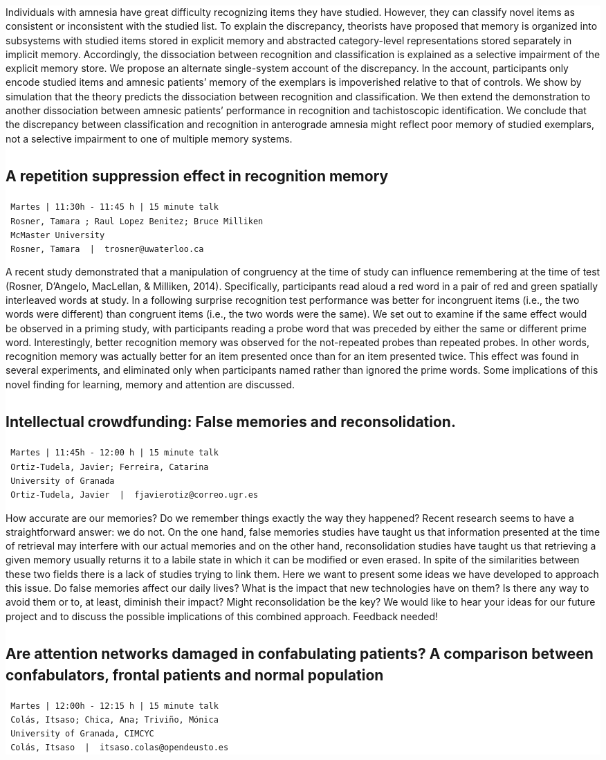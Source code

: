 Individuals with amnesia have great difficulty recognizing items they have studied. However, they can classify novel items as consistent or inconsistent with the studied list. To explain the discrepancy, theorists have proposed that memory is organized into subsystems with studied items stored in explicit memory and abstracted category-level representations stored separately in implicit memory. Accordingly, the dissociation between recognition and classification is explained as a selective impairment of the explicit memory store. We propose an alternate single-system account of the discrepancy. In the account, participants only encode studied items and amnesic patients’ memory of the exemplars is impoverished relative to that of controls. We show by simulation that the theory predicts the dissociation between recognition and classification. We then extend the demonstration to another dissociation between amnesic patients’ performance in recognition and tachistoscopic identification. We conclude that the discrepancy between classification and recognition in anterograde amnesia might reflect poor memory of studied exemplars, not a selective impairment to one of multiple memory systems. 

## A repetition suppression effect in recognition memory
	 Martes | 11:30h - 11:45 h | 15 minute talk
	 Rosner, Tamara ; Raul Lopez Benitez; Bruce Milliken
	 McMaster University
	 Rosner, Tamara  |  trosner@uwaterloo.ca

A recent study demonstrated that a manipulation of congruency at the time of study can influence remembering at the time of test (Rosner, D’Angelo, MacLellan, & Milliken, 2014). Specifically, participants read aloud a red word in a pair of red and green spatially interleaved words at study. In a following surprise recognition test performance was better for incongruent items (i.e., the two words were different) than congruent items (i.e., the two words were the same). We set out to examine if the same effect would be observed in a priming study, with participants reading a probe word that was preceded by either the same or different prime word. Interestingly, better recognition memory was observed for the not-repeated probes than repeated probes. In other words, recognition memory was actually better for an item presented once than for an item presented twice. This effect was found in several experiments, and eliminated only when participants named rather than ignored the prime words. Some implications of this novel finding for learning, memory and attention are discussed.

## Intellectual crowdfunding: False memories and reconsolidation.
	 Martes | 11:45h - 12:00 h | 15 minute talk
	 Ortiz-Tudela, Javier; Ferreira, Catarina
	 University of Granada
	 Ortiz-Tudela, Javier  |  fjavierotiz@correo.ugr.es

How accurate are our memories? Do we remember things exactly the way they happened? Recent research seems to have a straightforward answer: we do not. On the one hand, false memories studies have taught us that information presented at the time of retrieval may interfere with our actual memories and on the other hand, reconsolidation studies have taught us that retrieving a given memory usually returns it to a labile state in which it can be modified or even erased. In spite of the similarities between these two fields there is a lack of studies trying to link them. Here we want to present some ideas we have developed to approach this issue. Do false memories affect our daily lives? What is the impact that new technologies have on them? Is there any way to avoid them or to, at least, diminish their impact? Might reconsolidation be the key? We would like to hear your ideas for our future project and to discuss the possible implications of this combined approach. Feedback needed!

## Are attention networks damaged in confabulating patients? A comparison between confabulators, frontal patients and normal population
	 Martes | 12:00h - 12:15 h | 15 minute talk
	 Colás, Itsaso; Chica, Ana; Triviño, Mónica
	 University of Granada, CIMCYC
	 Colás, Itsaso  |  itsaso.colas@opendeusto.es
